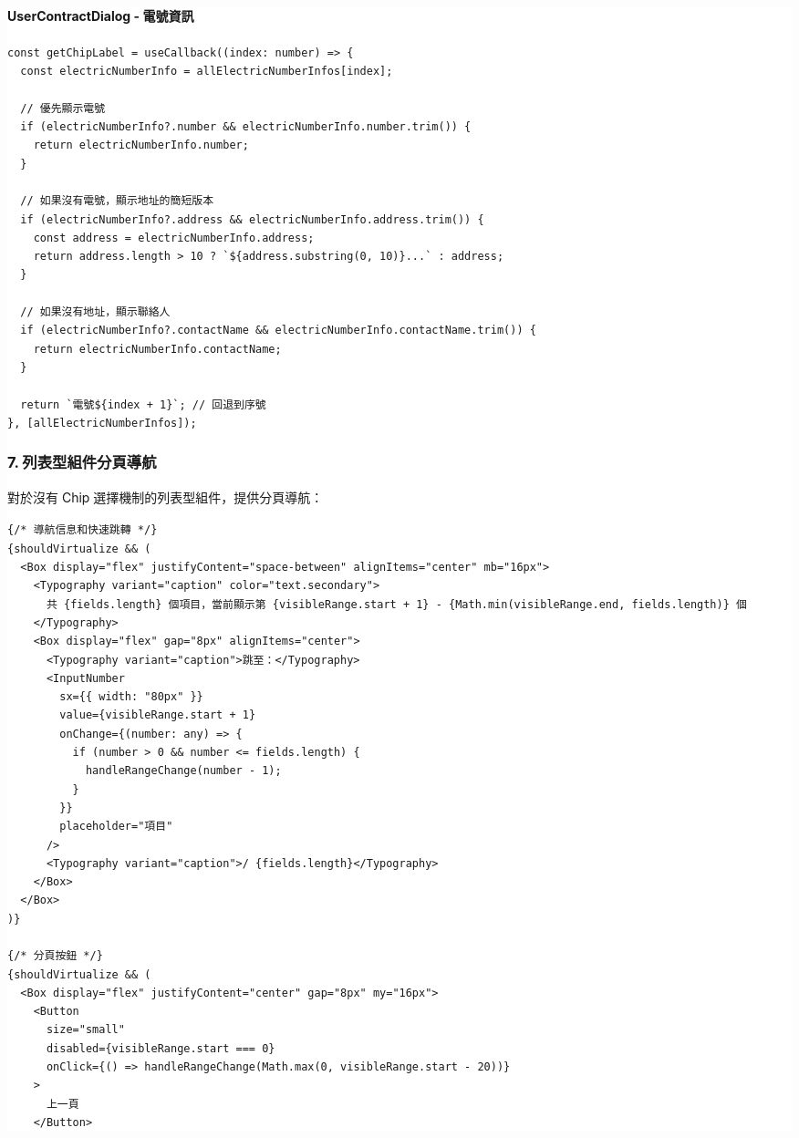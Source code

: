 #### UserContractDialog - 電號資訊
```tsx
const getChipLabel = useCallback((index: number) => {
  const electricNumberInfo = allElectricNumberInfos[index];
  
  // 優先顯示電號
  if (electricNumberInfo?.number && electricNumberInfo.number.trim()) {
    return electricNumberInfo.number;
  }
  
  // 如果沒有電號，顯示地址的簡短版本
  if (electricNumberInfo?.address && electricNumberInfo.address.trim()) {
    const address = electricNumberInfo.address;
    return address.length > 10 ? `${address.substring(0, 10)}...` : address;
  }
  
  // 如果沒有地址，顯示聯絡人
  if (electricNumberInfo?.contactName && electricNumberInfo.contactName.trim()) {
    return electricNumberInfo.contactName;
  }
  
  return `電號${index + 1}`; // 回退到序號
}, [allElectricNumberInfos]);
```

### 7. 列表型組件分頁導航

對於沒有 Chip 選擇機制的列表型組件，提供分頁導航：

```tsx
{/* 導航信息和快速跳轉 */}
{shouldVirtualize && (
  <Box display="flex" justifyContent="space-between" alignItems="center" mb="16px">
    <Typography variant="caption" color="text.secondary">
      共 {fields.length} 個項目，當前顯示第 {visibleRange.start + 1} - {Math.min(visibleRange.end, fields.length)} 個
    </Typography>
    <Box display="flex" gap="8px" alignItems="center">
      <Typography variant="caption">跳至：</Typography>
      <InputNumber
        sx={{ width: "80px" }}
        value={visibleRange.start + 1}
        onChange={(number: any) => {
          if (number > 0 && number <= fields.length) {
            handleRangeChange(number - 1);
          }
        }}
        placeholder="項目"
      />
      <Typography variant="caption">/ {fields.length}</Typography>
    </Box>
  </Box>
)}

{/* 分頁按鈕 */}
{shouldVirtualize && (
  <Box display="flex" justifyContent="center" gap="8px" my="16px">
    <Button
      size="small"
      disabled={visibleRange.start === 0}
      onClick={() => handleRangeChange(Math.max(0, visibleRange.start - 20))}
    >
      上一頁
    </Button>
```